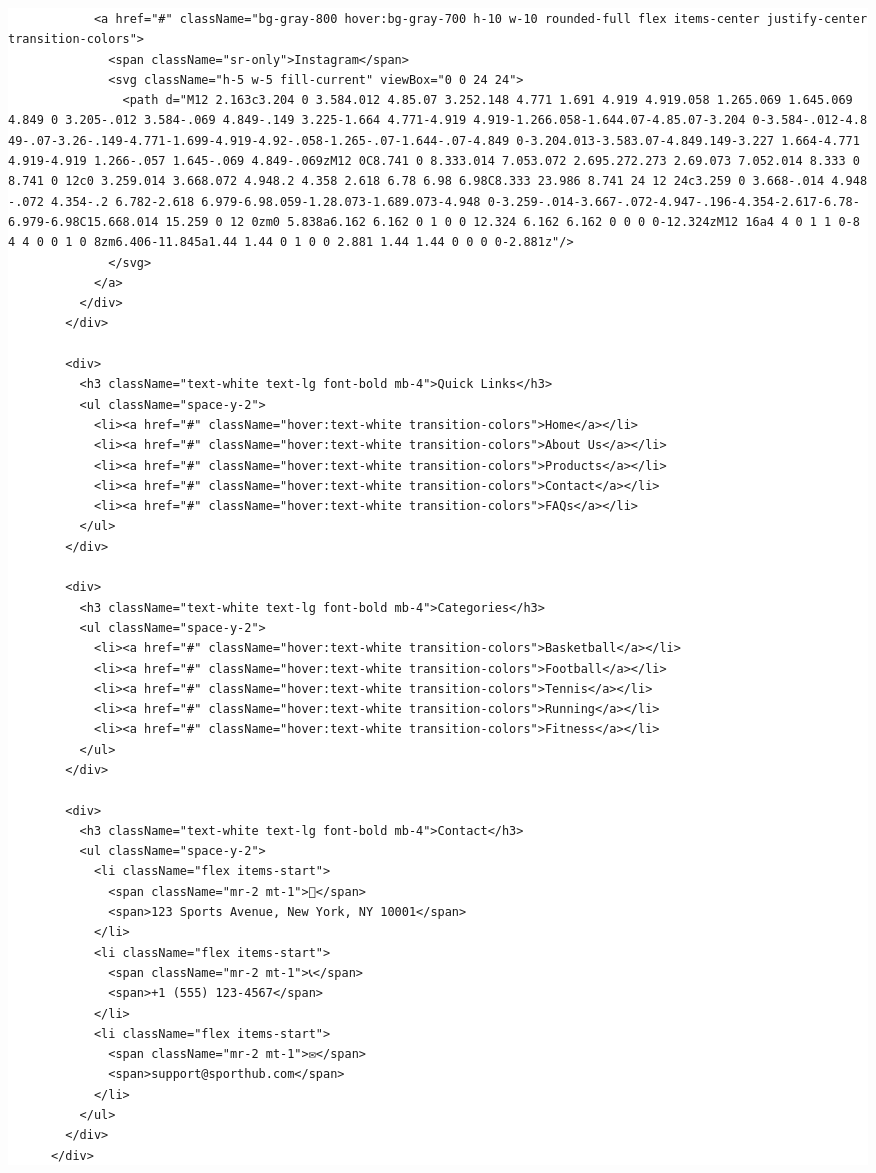                 <a href="#" className="bg-gray-800 hover:bg-gray-700 h-10 w-10 rounded-full flex items-center justify-center transition-colors">
                  <span className="sr-only">Instagram</span>
                  <svg className="h-5 w-5 fill-current" viewBox="0 0 24 24">
                    <path d="M12 2.163c3.204 0 3.584.012 4.85.07 3.252.148 4.771 1.691 4.919 4.919.058 1.265.069 1.645.069 4.849 0 3.205-.012 3.584-.069 4.849-.149 3.225-1.664 4.771-4.919 4.919-1.266.058-1.644.07-4.85.07-3.204 0-3.584-.012-4.849-.07-3.26-.149-4.771-1.699-4.919-4.92-.058-1.265-.07-1.644-.07-4.849 0-3.204.013-3.583.07-4.849.149-3.227 1.664-4.771 4.919-4.919 1.266-.057 1.645-.069 4.849-.069zM12 0C8.741 0 8.333.014 7.053.072 2.695.272.273 2.69.073 7.052.014 8.333 0 8.741 0 12c0 3.259.014 3.668.072 4.948.2 4.358 2.618 6.78 6.98 6.98C8.333 23.986 8.741 24 12 24c3.259 0 3.668-.014 4.948-.072 4.354-.2 6.782-2.618 6.979-6.98.059-1.28.073-1.689.073-4.948 0-3.259-.014-3.667-.072-4.947-.196-4.354-2.617-6.78-6.979-6.98C15.668.014 15.259 0 12 0zm0 5.838a6.162 6.162 0 1 0 0 12.324 6.162 6.162 0 0 0 0-12.324zM12 16a4 4 0 1 1 0-8 4 4 0 0 1 0 8zm6.406-11.845a1.44 1.44 0 1 0 0 2.881 1.44 1.44 0 0 0 0-2.881z"/>
                  </svg>
                </a>
              </div>
            </div>
            
            <div>
              <h3 className="text-white text-lg font-bold mb-4">Quick Links</h3>
              <ul className="space-y-2">
                <li><a href="#" className="hover:text-white transition-colors">Home</a></li>
                <li><a href="#" className="hover:text-white transition-colors">About Us</a></li>
                <li><a href="#" className="hover:text-white transition-colors">Products</a></li>
                <li><a href="#" className="hover:text-white transition-colors">Contact</a></li>
                <li><a href="#" className="hover:text-white transition-colors">FAQs</a></li>
              </ul>
            </div>
            
            <div>
              <h3 className="text-white text-lg font-bold mb-4">Categories</h3>
              <ul className="space-y-2">
                <li><a href="#" className="hover:text-white transition-colors">Basketball</a></li>
                <li><a href="#" className="hover:text-white transition-colors">Football</a></li>
                <li><a href="#" className="hover:text-white transition-colors">Tennis</a></li>
                <li><a href="#" className="hover:text-white transition-colors">Running</a></li>
                <li><a href="#" className="hover:text-white transition-colors">Fitness</a></li>
              </ul>
            </div>
            
            <div>
              <h3 className="text-white text-lg font-bold mb-4">Contact</h3>
              <ul className="space-y-2">
                <li className="flex items-start">
                  <span className="mr-2 mt-1">📍</span>
                  <span>123 Sports Avenue, New York, NY 10001</span>
                </li>
                <li className="flex items-start">
                  <span className="mr-2 mt-1">📞</span>
                  <span>+1 (555) 123-4567</span>
                </li>
                <li className="flex items-start">
                  <span className="mr-2 mt-1">✉️</span>
                  <span>support@sporthub.com</span>
                </li>
              </ul>
            </div>
          </div>
          